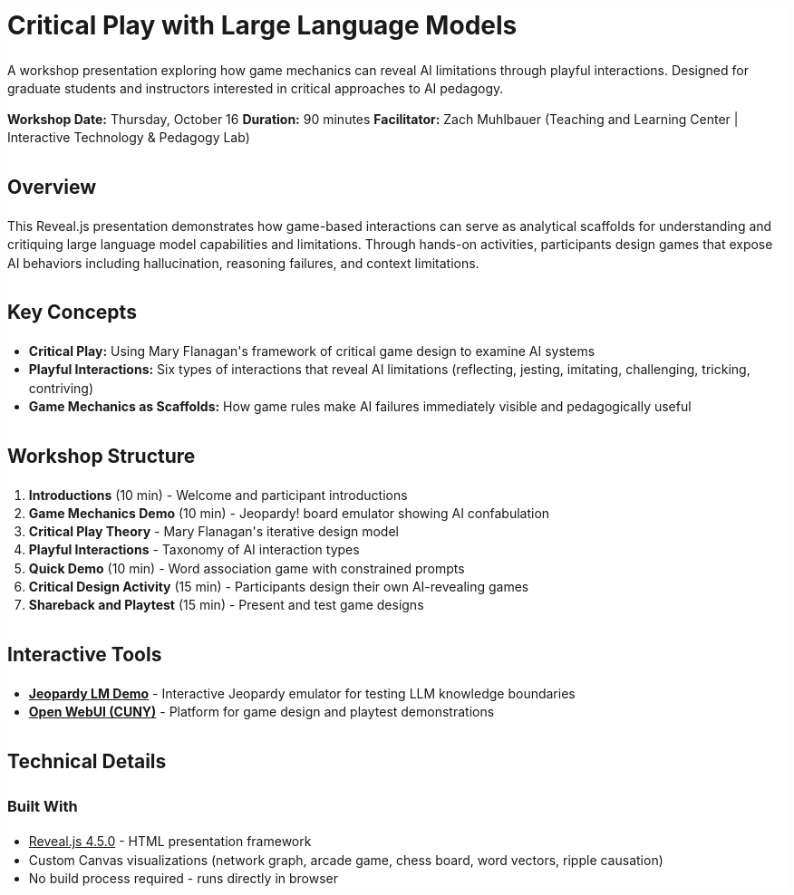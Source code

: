# Critical Play with Large Language Models

A workshop presentation exploring how game mechanics can reveal AI limitations through playful interactions. Designed for graduate students and instructors interested in critical approaches to AI pedagogy.

**Workshop Date:** Thursday, October 16
**Duration:** 90 minutes
**Facilitator:** Zach Muhlbauer (Teaching and Learning Center | Interactive Technology & Pedagogy Lab)

## Overview

This Reveal.js presentation demonstrates how game-based interactions can serve as analytical scaffolds for understanding and critiquing large language model capabilities and limitations. Through hands-on activities, participants design games that expose AI behaviors including hallucination, reasoning failures, and context limitations.

## Key Concepts

- **Critical Play:** Using Mary Flanagan's framework of critical game design to examine AI systems
- **Playful Interactions:** Six types of interactions that reveal AI limitations (reflecting, jesting, imitating, challenging, tricking, contriving)
- **Game Mechanics as Scaffolds:** How game rules make AI failures immediately visible and pedagogically useful

## Workshop Structure

1. **Introductions** (10 min) - Welcome and participant introductions
2. **Game Mechanics Demo** (10 min) - Jeopardy! board emulator showing AI confabulation
3. **Critical Play Theory** - Mary Flanagan's iterative design model
4. **Playful Interactions** - Taxonomy of AI interaction types
5. **Quick Demo** (10 min) - Word association game with constrained prompts
6. **Critical Design Activity** (15 min) - Participants design their own AI-revealing games
7. **Shareback and Playtest** (15 min) - Present and test game designs

## Interactive Tools

- **[Jeopardy LM Demo](https://zmuhls.github.io/jeopardy-lm/)** - Interactive Jeopardy emulator for testing LLM knowledge boundaries
- **[Open WebUI (CUNY)](https://openwebui.cuny.qzz.io/)** - Platform for game design and playtest demonstrations

## Technical Details

### Built With

- [Reveal.js 4.5.0](https://revealjs.com/) - HTML presentation framework
- Custom Canvas visualizations (network graph, arcade game, chess board, word vectors, ripple causation)
- No build process required - runs directly in browser
